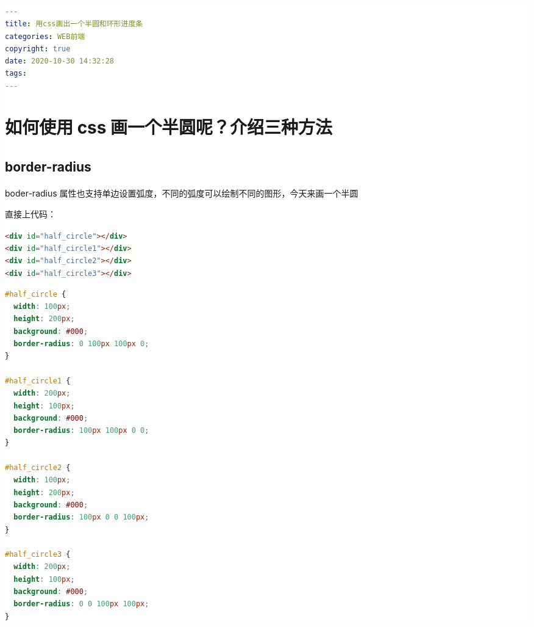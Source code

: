 ```yaml
---
title: 用css画出一个半圆和环形进度条
categories: WEB前端
copyright: true
date: 2020-10-30 14:32:28
tags:
---
```


# 如何使用 css 画一个半圆呢？介绍三种方法

## border-radius

boder-radius 属性也支持单边设置弧度，不同的弧度可以绘制不同的图形，今天来画一个半圆

直接上代码：

```html
<div id="half_circle"></div>
<div id="half_circle1"></div>
<div id="half_circle2"></div>
<div id="half_circle3"></div>
```

```css
#half_circle {
  width: 100px;
  height: 200px;
  background: #000;
  border-radius: 0 100px 100px 0;
}

#half_circle1 {
  width: 200px;
  height: 100px;
  background: #000;
  border-radius: 100px 100px 0 0;
}

#half_circle2 {
  width: 100px;
  height: 200px;
  background: #000;
  border-radius: 100px 0 0 100px;
}

#half_circle3 {
  width: 200px;
  height: 100px;
  background: #000;
  border-radius: 0 0 100px 100px;
}
```
